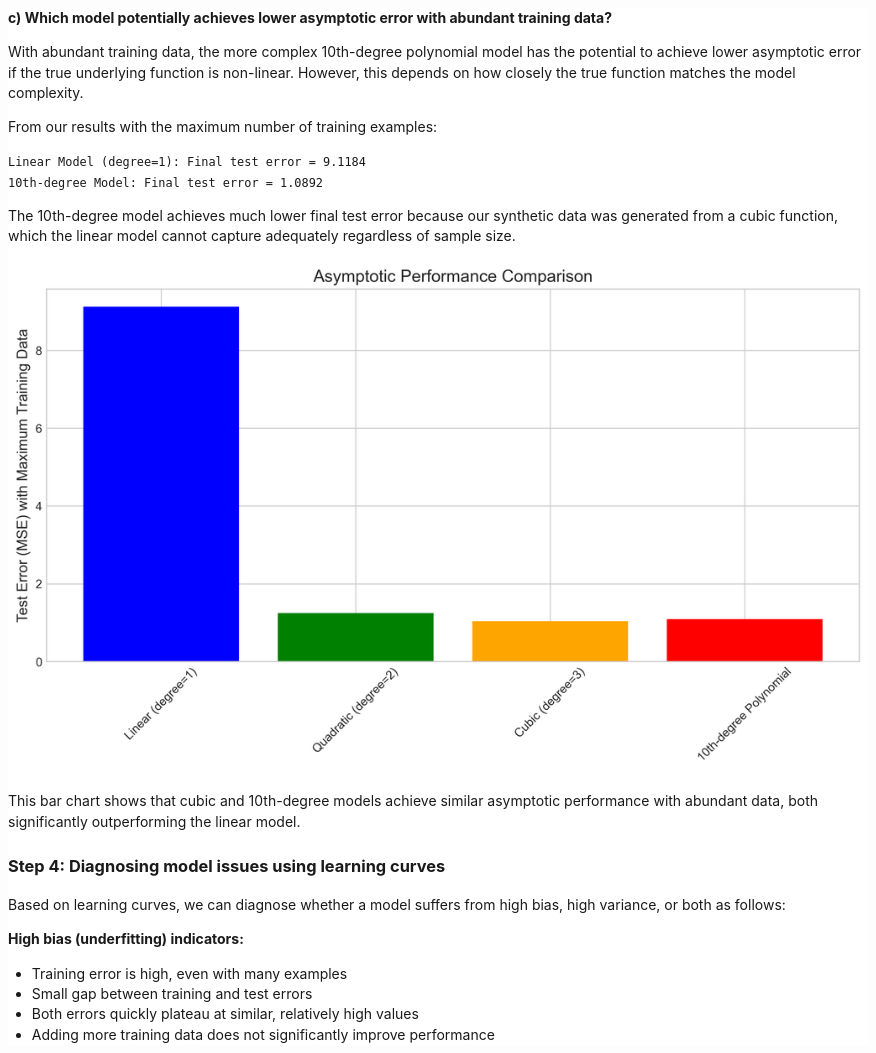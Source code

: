 **c) Which model potentially achieves lower asymptotic error with abundant training data?**

With abundant training data, the more complex 10th-degree polynomial model has the potential to achieve lower asymptotic error if the true underlying function is non-linear. However, this depends on how closely the true function matches the model complexity.

From our results with the maximum number of training examples:
```
Linear Model (degree=1): Final test error = 9.1184
10th-degree Model: Final test error = 1.0892
```

The 10th-degree model achieves much lower final test error because our synthetic data was generated from a cubic function, which the linear model cannot capture adequately regardless of sample size.

![Asymptotic Performance](../Images/L3_6_Quiz_21/asymptotic_performance.png)

This bar chart shows that cubic and 10th-degree models achieve similar asymptotic performance with abundant data, both significantly outperforming the linear model.

### Step 4: Diagnosing model issues using learning curves

Based on learning curves, we can diagnose whether a model suffers from high bias, high variance, or both as follows:

**High bias (underfitting) indicators:**
- Training error is high, even with many examples
- Small gap between training and test errors
- Both errors quickly plateau at similar, relatively high values
- Adding more training data does not significantly improve performance
